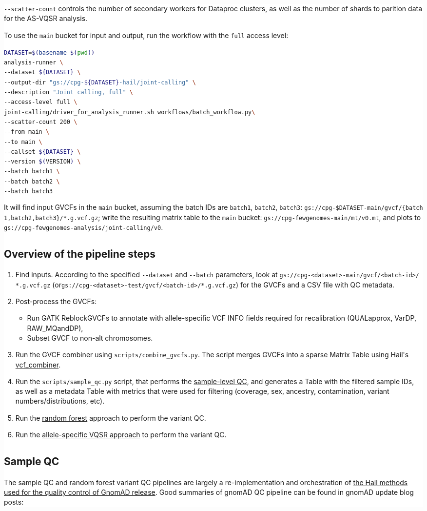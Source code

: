 `--scatter-count` controls the number of secondary workers for Dataproc clusters, as well as the number of shards to parition data for the AS-VQSR analysis.

To use the `main` bucket for input and output, run the workflow with the `full` access level:

```sh
DATASET=$(basename $(pwd))
analysis-runner \
--dataset ${DATASET} \
--output-dir "gs://cpg-${DATASET}-hail/joint-calling" \
--description "Joint calling, full" \
--access-level full \
joint-calling/driver_for_analysis_runner.sh workflows/batch_workflow.py\
--scatter-count 200 \
--from main \
--to main \
--callset ${DATASET} \
--version $(VERSION) \
--batch batch1 \
--batch batch2 \
--batch batch3
```

It will find input GVCFs in the `main` bucket, assuming the batch IDs are `batch1`, `batch2`, `batch3`: `gs://cpg-$DATASET-main/gvcf/{batch1,batch2,batch3}/*.g.vcf.gz`; write the resulting matrix table to the `main` bucket: `gs://cpg-fewgenomes-main/mt/v0.mt`, and plots to `gs://cpg-fewgenomes-analysis/joint-calling/v0`.


## Overview of the pipeline steps

1. Find inputs. According to the specified `--dataset` and `--batch` parameters, look at `gs://cpg-<dataset>-main/gvcf/<batch-id>/*.g.vcf.gz` (or`gs://cpg-<dataset>-test/gvcf/<batch-id>/*.g.vcf.gz`) for the GVCFs and a CSV file with QC metadata.

1. Post-process the GVCFs:

   * Run GATK ReblockGVCFs to annotate with allele-specific VCF INFO fields required for recalibration (QUALapprox, VarDP, RAW_MQandDP),
   * Subset GVCF to non-alt chromosomes.

1. Run the GVCF combiner using `scripts/combine_gvcfs.py`. The script merges GVCFs into a sparse Matrix Table using [Hail's vcf_combiner](https://hail.is/docs/0.2/experimental/vcf_combiner.html).

1. Run the `scripts/sample_qc.py` script, that performs the [sample-level QC](#sample-qc), and generates a Table with the filtered sample IDs, as well as a metadata Table with metrics that were used for filtering (coverage, sex, ancestry, contamination, variant numbers/distributions, etc).

1. Run the [random forest](#random-forest-variant-qc) approach to perform the variant QC.

1. Run the [allele-specific VQSR approach](#allele-specific-vqsr) to perform the variant QC.

## Sample QC

The sample QC and random forest variant QC pipelines are largely a re-implementation and orchestration of [the Hail methods used for the quality control of GnomAD release](https://github.com/broadinstitute/gnomad_qc). Good summaries of gnomAD QC pipeline can be found in gnomAD update blog posts:
